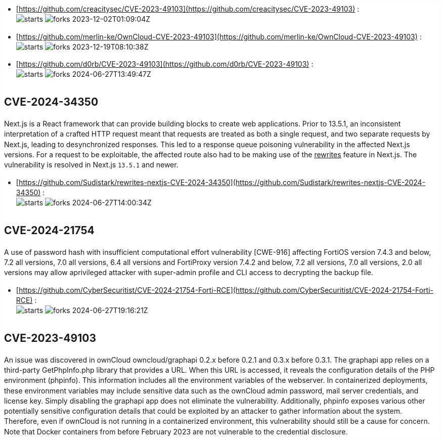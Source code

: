 - [https://github.com/creacitysec/CVE-2023-49103](https://github.com/creacitysec/CVE-2023-49103) :  
![starts](https://img.shields.io/github/stars/creacitysec/CVE-2023-49103.svg) 
![forks](https://img.shields.io/github/forks/creacitysec/CVE-2023-49103.svg) 
2023-12-02T01:09:04Z

- [https://github.com/merlin-ke/OwnCloud-CVE-2023-49103](https://github.com/merlin-ke/OwnCloud-CVE-2023-49103) :  
![starts](https://img.shields.io/github/stars/merlin-ke/OwnCloud-CVE-2023-49103.svg) 
![forks](https://img.shields.io/github/forks/merlin-ke/OwnCloud-CVE-2023-49103.svg) 
2023-12-19T08:10:38Z

- [https://github.com/d0rb/CVE-2023-49103](https://github.com/d0rb/CVE-2023-49103) :  
![starts](https://img.shields.io/github/stars/d0rb/CVE-2023-49103.svg) 
![forks](https://img.shields.io/github/forks/d0rb/CVE-2023-49103.svg) 
2024-06-27T13:49:47Z

## CVE-2024-34350
 Next.js is a React framework that can provide building blocks to create web applications. Prior to 13.5.1, an inconsistent interpretation of a crafted HTTP request meant that requests are treated as both a single request, and two separate requests by Next.js, leading to desynchronized responses. This led to a response queue poisoning vulnerability in the affected Next.js versions. For a request to be exploitable, the affected route also had to be making use of the [rewrites](https://nextjs.org/docs/app/api-reference/next-config-js/rewrites) feature in Next.js. The vulnerability is resolved in Next.js `13.5.1` and newer.

- [https://github.com/Sudistark/rewrites-nextjs-CVE-2024-34350](https://github.com/Sudistark/rewrites-nextjs-CVE-2024-34350) :  
![starts](https://img.shields.io/github/stars/Sudistark/rewrites-nextjs-CVE-2024-34350.svg) 
![forks](https://img.shields.io/github/forks/Sudistark/rewrites-nextjs-CVE-2024-34350.svg) 
2024-06-27T14:00:34Z

## CVE-2024-21754
 A use of password hash with insufficient computational effort vulnerability [CWE-916] affecting FortiOS version 7.4.3 and below, 7.2 all versions, 7.0 all versions, 6.4 all versions and FortiProxy version 7.4.2 and below, 7.2 all versions, 7.0 all versions, 2.0 all versions may allow aprivileged attacker with super-admin profile and CLI access to decrypting the backup file.

- [https://github.com/CyberSecuritist/CVE-2024-21754-Forti-RCE](https://github.com/CyberSecuritist/CVE-2024-21754-Forti-RCE) :  
![starts](https://img.shields.io/github/stars/CyberSecuritist/CVE-2024-21754-Forti-RCE.svg) 
![forks](https://img.shields.io/github/forks/CyberSecuritist/CVE-2024-21754-Forti-RCE.svg) 
2024-06-27T19:16:21Z

## CVE-2023-49103
 An issue was discovered in ownCloud owncloud/graphapi 0.2.x before 0.2.1 and 0.3.x before 0.3.1. The graphapi app relies on a third-party GetPhpInfo.php library that provides a URL. When this URL is accessed, it reveals the configuration details of the PHP environment (phpinfo). This information includes all the environment variables of the webserver. In containerized deployments, these environment variables may include sensitive data such as the ownCloud admin password, mail server credentials, and license key. Simply disabling the graphapi app does not eliminate the vulnerability. Additionally, phpinfo exposes various other potentially sensitive configuration details that could be exploited by an attacker to gather information about the system. Therefore, even if ownCloud is not running in a containerized environment, this vulnerability should still be a cause for concern. Note that Docker containers from before February 2023 are not vulnerable to the credential disclosure.
